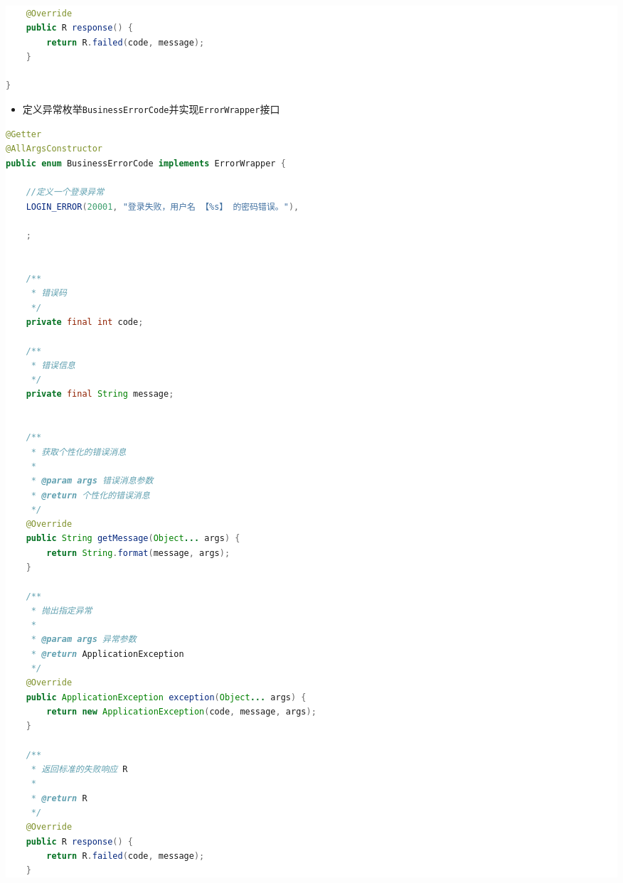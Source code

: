 ```java
    @Override
    public R response() {
        return R.failed(code, message);
    }

}
```

* 定义异常枚举`BusinessErrorCode`并实现`ErrorWrapper`接口

```java
@Getter
@AllArgsConstructor
public enum BusinessErrorCode implements ErrorWrapper {

    //定义一个登录异常
    LOGIN_ERROR(20001, "登录失败，用户名 【%s】 的密码错误。"),

    ;


    /**
     * 错误码
     */
    private final int code;

    /**
     * 错误信息
     */
    private final String message;


    /**
     * 获取个性化的错误消息
     *
     * @param args 错误消息参数
     * @return 个性化的错误消息
     */
    @Override
    public String getMessage(Object... args) {
        return String.format(message, args);
    }

    /**
     * 抛出指定异常
     *
     * @param args 异常参数
     * @return ApplicationException
     */
    @Override
    public ApplicationException exception(Object... args) {
        return new ApplicationException(code, message, args);
    }

    /**
     * 返回标准的失败响应 R
     *
     * @return R
     */
    @Override
    public R response() {
        return R.failed(code, message);
    }

```